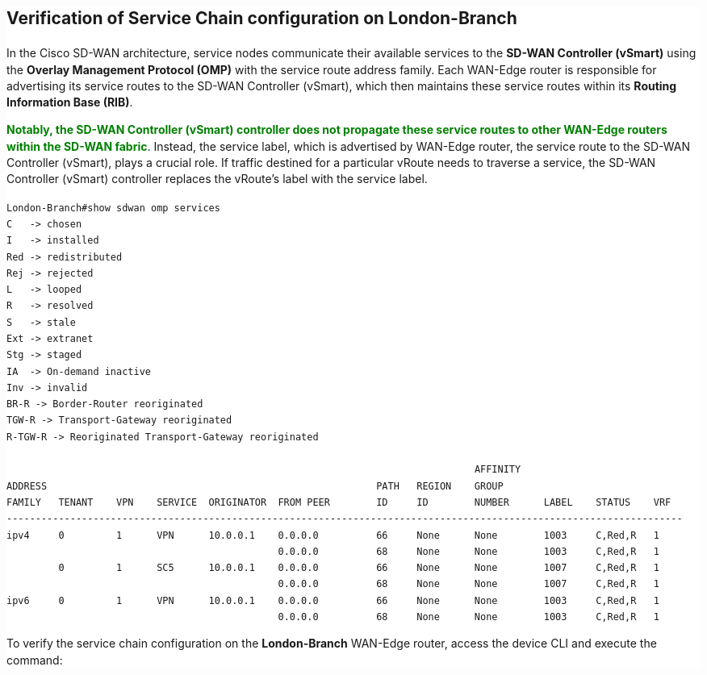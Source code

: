 ## Verification of Service Chain configuration on London-Branch

In the Cisco SD-WAN architecture, service nodes communicate their available services to the **SD-WAN Controller (vSmart)** using the **Overlay Management Protocol (OMP)** with the service route address family. Each WAN-Edge router is responsible for advertising its service routes to the SD-WAN Controller (vSmart), which then maintains these service routes within its **Routing Information Base (RIB)**. 

**<font color="green">Notably, the SD-WAN Controller (vSmart) controller does not propagate these service routes to other WAN-Edge routers within the SD-WAN fabric</font>**. Instead, the service label, which is advertised by WAN-Edge router, the service route to the SD-WAN Controller (vSmart), plays a crucial role. If traffic destined for a particular vRoute needs to traverse a service, the SD-WAN Controller (vSmart) controller replaces the vRoute’s label with the service label.

```{ .ios, .no-copy, linenums="1", hl_lines="23 24"}
London-Branch#show sdwan omp services 
C   -> chosen
I   -> installed
Red -> redistributed
Rej -> rejected
L   -> looped
R   -> resolved
S   -> stale
Ext -> extranet
Stg -> staged
IA  -> On-demand inactive
Inv -> invalid
BR-R -> Border-Router reoriginated
TGW-R -> Transport-Gateway reoriginated
R-TGW-R -> Reoriginated Transport-Gateway reoriginated

                                                                                 AFFINITY                            
ADDRESS                                                         PATH   REGION    GROUP                               
FAMILY   TENANT    VPN    SERVICE  ORIGINATOR  FROM PEER        ID     ID        NUMBER      LABEL    STATUS    VRF  
---------------------------------------------------------------------------------------------------------------------
ipv4     0         1      VPN      10.0.0.1    0.0.0.0          66     None      None        1003     C,Red,R   1    
                                               0.0.0.0          68     None      None        1003     C,Red,R   1    
         0         1      SC5      10.0.0.1    0.0.0.0          66     None      None        1007     C,Red,R   1    
                                               0.0.0.0          68     None      None        1007     C,Red,R   1    
ipv6     0         1      VPN      10.0.0.1    0.0.0.0          66     None      None        1003     C,Red,R   1    
                                               0.0.0.0          68     None      None        1003     C,Red,R   1    
```
To verify the service chain configuration on the **London-Branch** WAN-Edge router, access the device CLI and execute the command:
